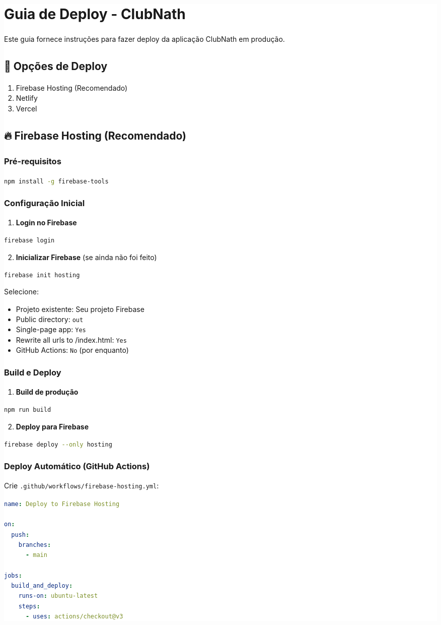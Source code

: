 # Guia de Deploy - ClubNath

Este guia fornece instruções para fazer deploy da aplicação ClubNath em produção.

## 🎯 Opções de Deploy

1. Firebase Hosting (Recomendado)
2. Netlify
3. Vercel

## 🔥 Firebase Hosting (Recomendado)

### Pré-requisitos

```bash
npm install -g firebase-tools
```

### Configuração Inicial

1. **Login no Firebase**
```bash
firebase login
```

2. **Inicializar Firebase** (se ainda não foi feito)
```bash
firebase init hosting
```

Selecione:
- Projeto existente: Seu projeto Firebase
- Public directory: `out`
- Single-page app: `Yes`
- Rewrite all urls to /index.html: `Yes`
- GitHub Actions: `No` (por enquanto)

### Build e Deploy

1. **Build de produção**
```bash
npm run build
```

2. **Deploy para Firebase**
```bash
firebase deploy --only hosting
```

### Deploy Automático (GitHub Actions)

Crie `.github/workflows/firebase-hosting.yml`:

```yaml
name: Deploy to Firebase Hosting

on:
  push:
    branches:
      - main

jobs:
  build_and_deploy:
    runs-on: ubuntu-latest
    steps:
      - uses: actions/checkout@v3
```